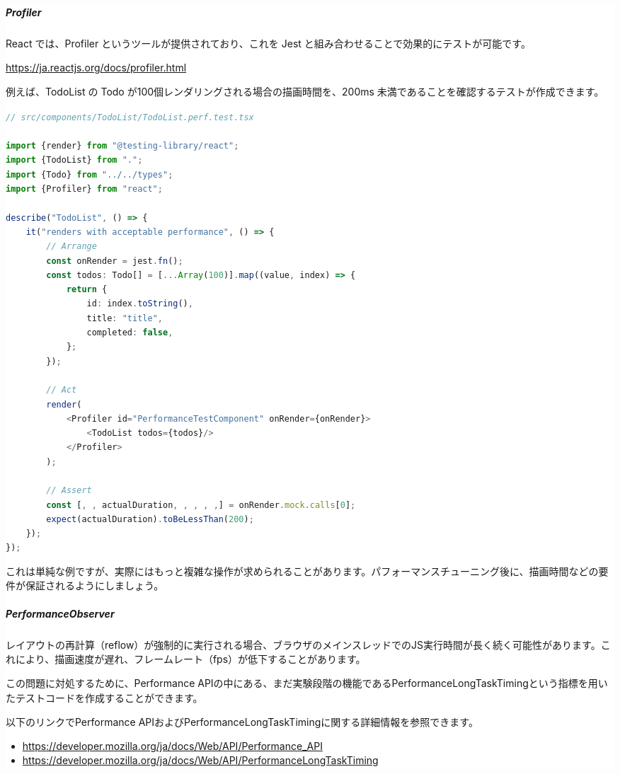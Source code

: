 ##### Profiler
React では、Profiler というツールが提供されており、これを Jest と組み合わせることで効果的にテストが可能です。

https://ja.reactjs.org/docs/profiler.html

例えば、TodoList の Todo が100個レンダリングされる場合の描画時間を、200ms 未満であることを確認するテストが作成できます。

```typescript
// src/components/TodoList/TodoList.perf.test.tsx

import {render} from "@testing-library/react";
import {TodoList} from ".";
import {Todo} from "../../types";
import {Profiler} from "react";

describe("TodoList", () => {
    it("renders with acceptable performance", () => {
        // Arrange
        const onRender = jest.fn();
        const todos: Todo[] = [...Array(100)].map((value, index) => {
            return {
                id: index.toString(),
                title: "title",
                completed: false,
            };
        });

        // Act
        render(
            <Profiler id="PerformanceTestComponent" onRender={onRender}>
                <TodoList todos={todos}/>
            </Profiler>
        );

        // Assert
        const [, , actualDuration, , , , ,] = onRender.mock.calls[0];
        expect(actualDuration).toBeLessThan(200);
    });
});
```

これは単純な例ですが、実際にはもっと複雑な操作が求められることがあります。パフォーマンスチューニング後に、描画時間などの要件が保証されるようにしましょう。

##### PerformanceObserver

レイアウトの再計算（reflow）が強制的に実行される場合、ブラウザのメインスレッドでのJS実行時間が長く続く可能性があります。これにより、描画速度が遅れ、フレームレート（fps）が低下することがあります。

この問題に対処するために、Performance APIの中にある、まだ実験段階の機能であるPerformanceLongTaskTimingという指標を用いたテストコードを作成することができます。

以下のリンクでPerformance APIおよびPerformanceLongTaskTimingに関する詳細情報を参照できます。

- https://developer.mozilla.org/ja/docs/Web/API/Performance_API
- https://developer.mozilla.org/ja/docs/Web/API/PerformanceLongTaskTiming
